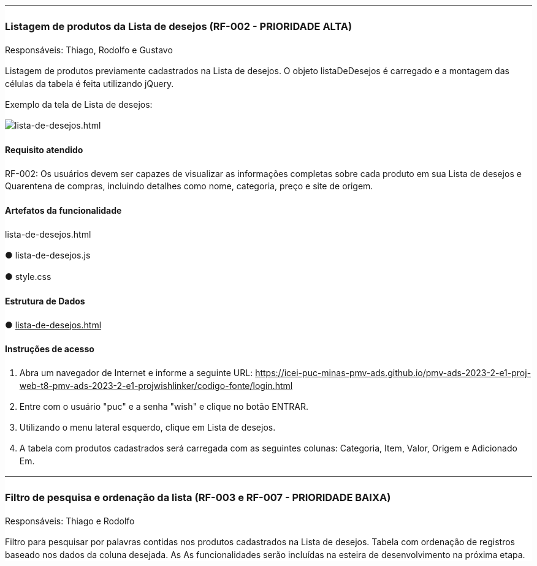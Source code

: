 <hr>

### Listagem de produtos da Lista de desejos (RF-002 - PRIORIDADE ALTA)

Responsáveis: Thiago, Rodolfo e Gustavo

Listagem de produtos previamente cadastrados na Lista de desejos. O objeto listaDeDesejos é carregado e a montagem das células da tabela é feita utilizando jQuery.

Exemplo da tela de Lista de desejos: 


![lista-de-desejos.html](https://github.com/ICEI-PUC-Minas-PMV-ADS/pmv-ads-2023-2-e1-proj-web-t8-pmv-ads-2023-2-e1-projwishlinker/assets/3586967/10ad435a-617f-4428-97fd-a3467b3578c8)


#### Requisito atendido

RF-002: Os usuários devem ser capazes de visualizar as informações completas sobre cada produto em sua Lista de desejos e Quarentena de compras, incluindo detalhes como nome, categoria, preço e site de origem.

#### Artefatos da funcionalidade

lista-de-desejos.html

● lista-de-desejos.js

● style.css


#### Estrutura de Dados

● 	[lista-de-desejos.html](https://github.com/ICEI-PUC-Minas-PMV-ADS/pmv-ads-2023-2-e1-proj-web-t8-pmv-ads-2023-2-e1-projwishlinker/blob/main/codigo-fonte/lista-de-desejos.html)


#### Instruções de acesso

1.  Abra um navegador de Internet e informe a seguinte URL: https://icei-puc-minas-pmv-ads.github.io/pmv-ads-2023-2-e1-proj-web-t8-pmv-ads-2023-2-e1-projwishlinker/codigo-fonte/login.html

2.  Entre com o usuário "puc" e a senha "wish" e clique no botão ENTRAR.

3.  Utilizando o menu lateral esquerdo, clique em Lista de desejos.

4.  A tabela com produtos cadastrados será carregada com as seguintes colunas: Categoria, Item, Valor, Origem e Adicionado Em.

<hr>

### Filtro de pesquisa e ordenação da lista (RF-003 e RF-007 - PRIORIDADE BAIXA)

Responsáveis: Thiago e Rodolfo

Filtro para pesquisar por palavras contidas nos produtos cadastrados na Lista de desejos. Tabela com ordenação de registros baseado nos dados da coluna desejada. As As funcionalidades serão incluídas na esteira de desenvolvimento na próxima etapa.
